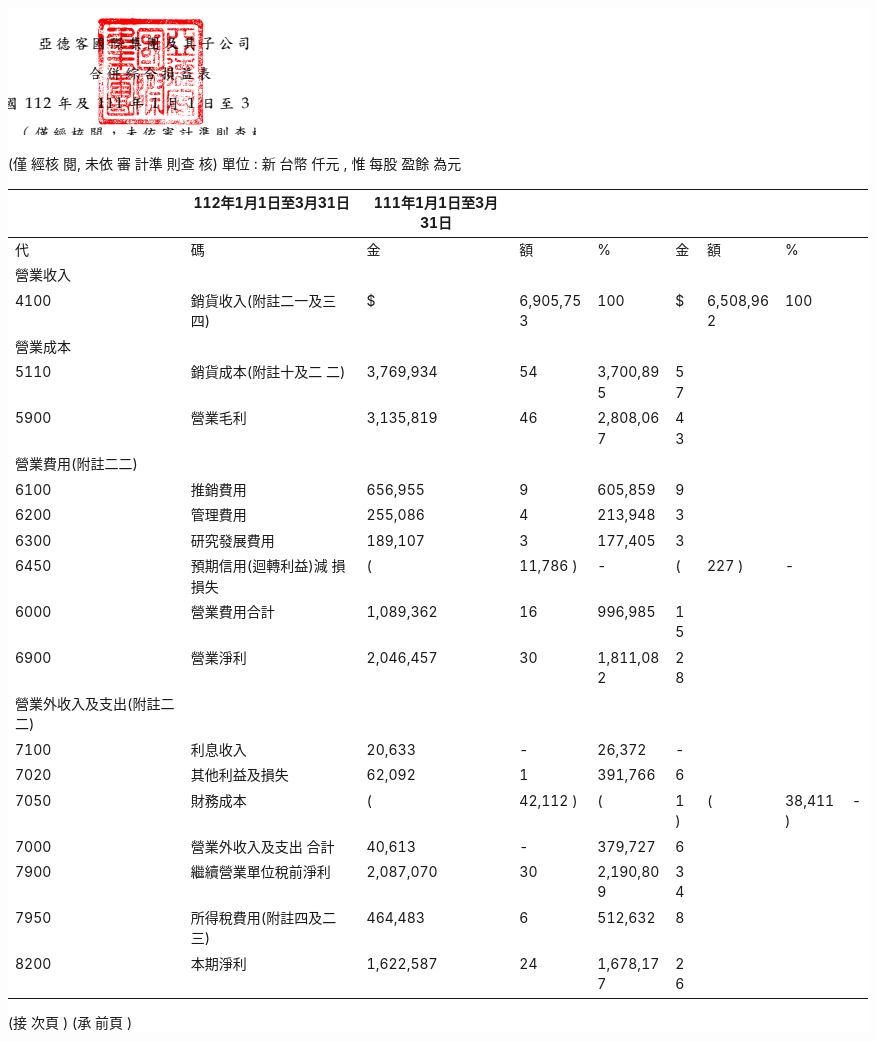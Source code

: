 

![0_image_0.png](0_image_0.png)

(僅 經核 閱, 未依 審 計準 則查 核)
單位 : 新 台幣 仟元 , 惟 每股 盈餘 為元

|                               | 112年1月1日至3月31日          | 111年1月1日至3月31日   |           |           |     |           |          |    |
|-------------------------------|-------------------------------|------------------------|-----------|-----------|-----|-----------|----------|----|
| 代                            | 碼                            | 金                     | 額        | %        | 金  | 額        | %       |    |
| 營業收入                      |                               |                        |           |           |     |           |          |    |
| 4100                          | 銷貨收入(附註二一及三 四)   | $                      | 6,905,753 | 100       | $   | 6,508,962 | 100      |    |
| 營業成本                      |                               |                        |           |           |     |           |          |    |
| 5110                          | 銷貨成本(附註十及二 二)     | 3,769,934              | 54        | 3,700,895 | 57  |           |          |    |
| 5900                          | 營業毛利                      | 3,135,819              | 46        | 2,808,067 | 43  |           |          |    |
| 營業費用(附註二二)          |                               |                        |           |           |     |           |          |    |
| 6100                          | 推銷費用                      | 656,955                | 9         | 605,859   | 9   |           |          |    |
| 6200                          | 管理費用                      | 255,086                | 4         | 213,948   | 3   |           |          |    |
| 6300                          | 研究發展費用                  | 189,107                | 3         | 177,405   | 3   |           |          |    |
| 6450                          | 預期信用(迴轉利益)減 損損失 | (                      | 11,786 )  | -         | (   | 227 )     | -        |    |
| 6000                          | 營業費用合計                  | 1,089,362              | 16        | 996,985   | 15  |           |          |    |
| 6900                          | 營業淨利                      | 2,046,457              | 30        | 1,811,082 | 28  |           |          |    |
| 營業外收入及支出(附註二 二) |                               |                        |           |           |     |           |          |    |
| 7100                          | 利息收入                      | 20,633                 | -         | 26,372    | -   |           |          |    |
| 7020                          | 其他利益及損失                | 62,092                 | 1         | 391,766   | 6   |           |          |    |
| 7050                          | 財務成本                      | (                      | 42,112 )  | (         | 1 ) | (         | 38,411 ) | -  |
| 7000                          | 營業外收入及支出 合計         | 40,613                 | -         | 379,727   | 6   |           |          |    |
| 7900                          | 繼續營業單位稅前淨利          | 2,087,070              | 30        | 2,190,809 | 34  |           |          |    |
| 7950                          | 所得稅費用(附註四及二三)    | 464,483                | 6         | 512,632   | 8   |           |          |    |
| 8200                          | 本期淨利                      | 1,622,587              | 24        | 1,678,177 | 26  |           |          |    |

(接 次頁 ) (承 前頁 )
